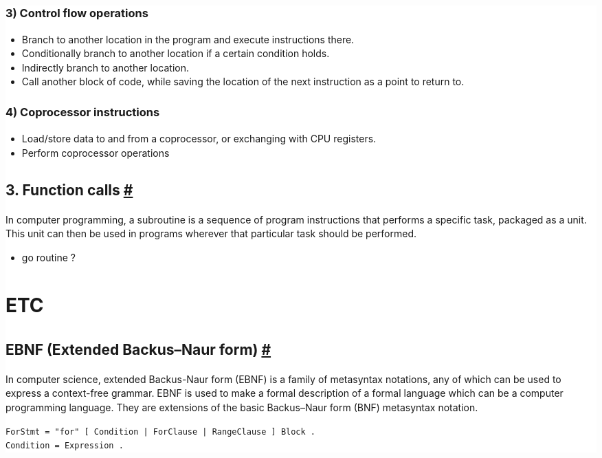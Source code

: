 ### 3) Control flow operations

- Branch to another location in the program and execute instructions there.
- Conditionally branch to another location if a certain condition holds.
- Indirectly branch to another location.
- Call another block of code, while saving the location of the next instruction as a point to return to.

### 4) Coprocessor instructions

- Load/store data to and from a coprocessor, or exchanging with CPU registers.
- Perform coprocessor operations

## 3. Function calls [#](https://en.wikipedia.org/wiki/Subroutine)
In computer programming, a subroutine is a sequence of program instructions that performs a specific task, packaged as a unit. This unit can then be used in programs wherever that particular task should be performed.

- go routine ?


# ETC




## EBNF (Extended Backus–Naur form) [#](https://en.wikipedia.org/wiki/Extended_Backus%E2%80%93Naur_form)
In computer science, extended Backus-Naur form (EBNF) is a family of metasyntax notations, any of which can be used to express a context-free grammar. EBNF is used to make a formal description of a formal language which can be a computer programming language. They are extensions of the basic Backus–Naur form (BNF) metasyntax notation.
```
ForStmt = "for" [ Condition | ForClause | RangeClause ] Block .
Condition = Expression .
```
